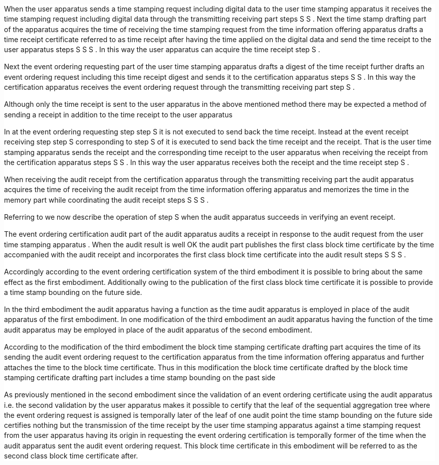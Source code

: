 When the user apparatus sends a time stamping request including digital data to the user time stamping apparatus it receives the time stamping request including digital data through the transmitting receiving part steps S S . Next the time stamp drafting part of the apparatus acquires the time of receiving the time stamping request from the time information offering apparatus drafts a time receipt certificate referred to as time receipt after having the time applied on the digital data and send the time receipt to the user apparatus steps S S S . In this way the user apparatus can acquire the time receipt step S .

Next the event ordering requesting part of the user time stamping apparatus drafts a digest of the time receipt further drafts an event ordering request including this time receipt digest and sends it to the certification apparatus steps S S . In this way the certification apparatus receives the event ordering request through the transmitting receiving part step S .

Although only the time receipt is sent to the user apparatus in the above mentioned method there may be expected a method of sending a receipt in addition to the time receipt to the user apparatus

In at the event ordering requesting step step S it is not executed to send back the time receipt. Instead at the event receipt receiving step step S corresponding to step S of it is executed to send back the time receipt and the receipt. That is the user time stamping apparatus sends the receipt and the corresponding time receipt to the user apparatus when receiving the receipt from the certification apparatus steps S S . In this way the user apparatus receives both the receipt and the time receipt step S .

When receiving the audit receipt from the certification apparatus through the transmitting receiving part the audit apparatus acquires the time of receiving the audit receipt from the time information offering apparatus and memorizes the time in the memory part while coordinating the audit receipt steps S S S .

Referring to we now describe the operation of step S when the audit apparatus succeeds in verifying an event receipt.

The event ordering certification audit part of the audit apparatus audits a receipt in response to the audit request from the user time stamping apparatus . When the audit result is well OK the audit part publishes the first class block time certificate by the time accompanied with the audit receipt and incorporates the first class block time certificate into the audit result steps S S S .

Accordingly according to the event ordering certification system of the third embodiment it is possible to bring about the same effect as the first embodiment. Additionally owing to the publication of the first class block time certificate it is possible to provide a time stamp bounding on the future side.

In the third embodiment the audit apparatus having a function as the time audit apparatus is employed in place of the audit apparatus of the first embodiment. In one modification of the third embodiment an audit apparatus having the function of the time audit apparatus may be employed in place of the audit apparatus of the second embodiment.

According to the modification of the third embodiment the block time stamping certificate drafting part acquires the time of its sending the audit event ordering request to the certification apparatus from the time information offering apparatus and further attaches the time to the block time certificate. Thus in this modification the block time certificate drafted by the block time stamping certificate drafting part includes a time stamp bounding on the past side

As previously mentioned in the second embodiment since the validation of an event ordering certificate using the audit apparatus i.e. the second validation by the user apparatus makes it possible to certify that the leaf of the sequential aggregation tree where the event ordering request is assigned is temporally later of the leaf of one audit point the time stamp bounding on the future side certifies nothing but the transmission of the time receipt by the user time stamping apparatus against a time stamping request from the user apparatus having its origin in requesting the event ordering certification is temporally former of the time when the audit apparatus sent the audit event ordering request. This block time certificate in this embodiment will be referred to as the second class block time certificate after.
